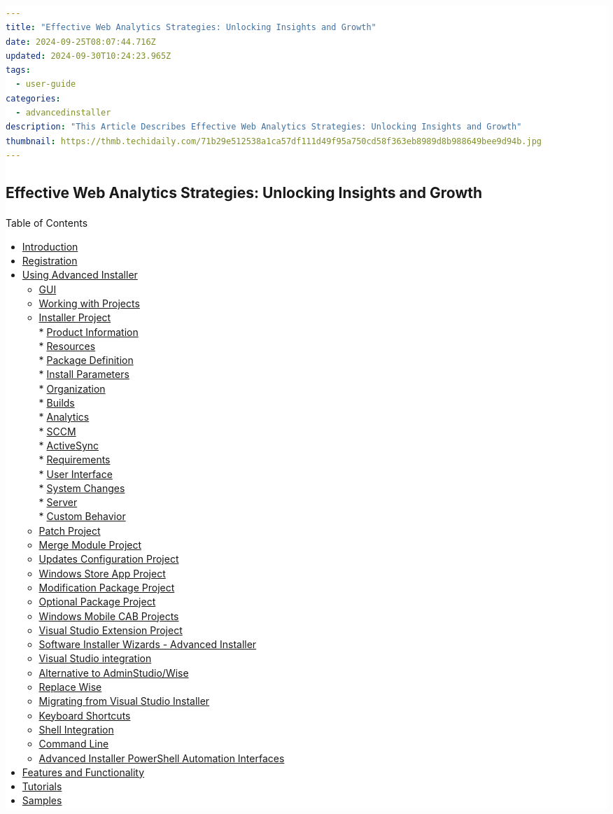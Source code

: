 ```yaml
---
title: "Effective Web Analytics Strategies: Unlocking Insights and Growth"
date: 2024-09-25T08:07:44.716Z
updated: 2024-09-30T10:24:23.965Z
tags:
  - user-guide
categories:
  - advancedinstaller
description: "This Article Describes Effective Web Analytics Strategies: Unlocking Insights and Growth"
thumbnail: https://thmb.techidaily.com/71b29e512538a1ca57df111d49f95a750cd58f363eb8989d8b988649bee9d94b.jpg
---
```


## Effective Web Analytics Strategies: Unlocking Insights and Growth

Table of Contents

* [Introduction](https://tools.techidaily.com/advancedinstaller/products/)
* [Registration](https://tools.techidaily.com/advancedinstaller/products/)
* [Using Advanced Installer](https://tools.techidaily.com/advancedinstaller/products/)  
   * [GUI](https://tools.techidaily.com/advancedinstaller/products/)  
   * [Working with Projects](https://tools.techidaily.com/advancedinstaller/products/)  
   * [Installer Project](https://tools.techidaily.com/advancedinstaller/products/)  
         * [Product Information](https://tools.techidaily.com/advancedinstaller/products/)  
         * [Resources](https://tools.techidaily.com/advancedinstaller/products/)  
         * [Package Definition](https://tools.techidaily.com/advancedinstaller/products/)  
                  * [Install Parameters](https://tools.techidaily.com/advancedinstaller/products/)  
                  * [Organization](https://tools.techidaily.com/advancedinstaller/products/)  
                  * [Builds](https://tools.techidaily.com/advancedinstaller/products/)  
                  * [Analytics](https://tools.techidaily.com/advancedinstaller/products/)  
                  * [SCCM](https://tools.techidaily.com/advancedinstaller/products/)  
                  * [ActiveSync](https://tools.techidaily.com/advancedinstaller/products/)  
         * [Requirements](https://tools.techidaily.com/advancedinstaller/products/)  
         * [User Interface](https://tools.techidaily.com/advancedinstaller/products/)  
         * [System Changes](https://tools.techidaily.com/advancedinstaller/products/)  
         * [Server](https://tools.techidaily.com/advancedinstaller/products/)  
         * [Custom Behavior](https://tools.techidaily.com/advancedinstaller/products/)  
   * [Patch Project](https://tools.techidaily.com/advancedinstaller/products/)  
   * [Merge Module Project](https://tools.techidaily.com/advancedinstaller/products/)  
   * [Updates Configuration Project](https://tools.techidaily.com/advancedinstaller/products/)  
   * [Windows Store App Project](https://tools.techidaily.com/advancedinstaller/products/)  
   * [Modification Package Project](https://tools.techidaily.com/advancedinstaller/products/)  
   * [Optional Package Project](https://tools.techidaily.com/advancedinstaller/products/)  
   * [Windows Mobile CAB Projects](https://tools.techidaily.com/advancedinstaller/products/)  
   * [Visual Studio Extension Project](https://tools.techidaily.com/advancedinstaller/products/)  
   * [Software Installer Wizards - Advanced Installer](https://tools.techidaily.com/advancedinstaller/products/)  
   * [Visual Studio integration](https://tools.techidaily.com/advancedinstaller/products/)  
   * [Alternative to AdminStudio/Wise](https://tools.techidaily.com/advancedinstaller/products/)  
   * [Replace Wise](https://tools.techidaily.com/advancedinstaller/products/)  
   * [Migrating from Visual Studio Installer](https://tools.techidaily.com/advancedinstaller/products/)  
   * [Keyboard Shortcuts](https://tools.techidaily.com/advancedinstaller/products/)  
   * [Shell Integration](https://tools.techidaily.com/advancedinstaller/products/)  
   * [Command Line](https://tools.techidaily.com/advancedinstaller/products/)  
   * [Advanced Installer PowerShell Automation Interfaces](https://tools.techidaily.com/advancedinstaller/products/)
* [Features and Functionality](https://tools.techidaily.com/advancedinstaller/products/)
* [Tutorials](https://tools.techidaily.com/advancedinstaller/products/)
* [Samples](https://tools.techidaily.com/advancedinstaller/products/)